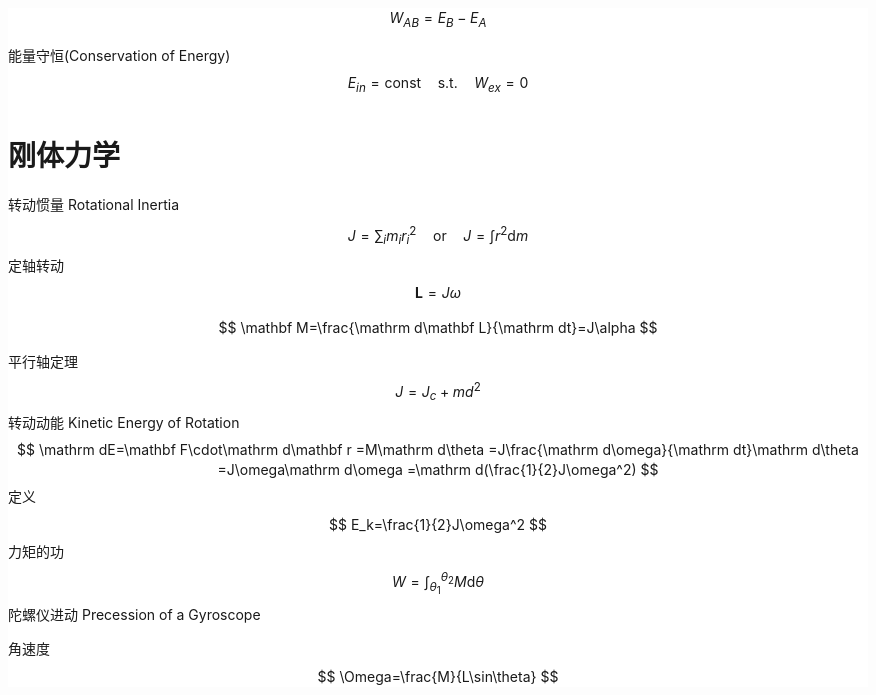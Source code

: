$$
W_{AB}=E_B-E_A
$$



能量守恒(Conservation of Energy)
$$
E_{in}=\text{const}\quad\text{s.t.}\quad W_{ex}=0
$$


# 刚体力学

转动惯量 Rotational Inertia 
$$
J=\sum_im_ir_i^2 \quad\text{or}\quad
J=\int r^2\mathrm dm
$$
定轴转动
$$
\mathbf L=J\omega
$$

$$
\mathbf M=\frac{\mathrm d\mathbf L}{\mathrm dt}=J\alpha
$$

平行轴定理
$$
J=J_c+md^2
$$
转动动能 Kinetic Energy of Rotation
$$
\mathrm dE=\mathbf F\cdot\mathrm d\mathbf r
=M\mathrm d\theta
=J\frac{\mathrm d\omega}{\mathrm dt}\mathrm d\theta
=J\omega\mathrm d\omega
=\mathrm d(\frac{1}{2}J\omega^2)
$$
定义
$$
E_k=\frac{1}{2}J\omega^2
$$
力矩的功
$$
W=\int_{\theta_1}^{\theta_2}M\mathrm d\theta
$$
陀螺仪进动 Precession of a Gyroscope

角速度
$$
\Omega=\frac{M}{L\sin\theta}
$$
